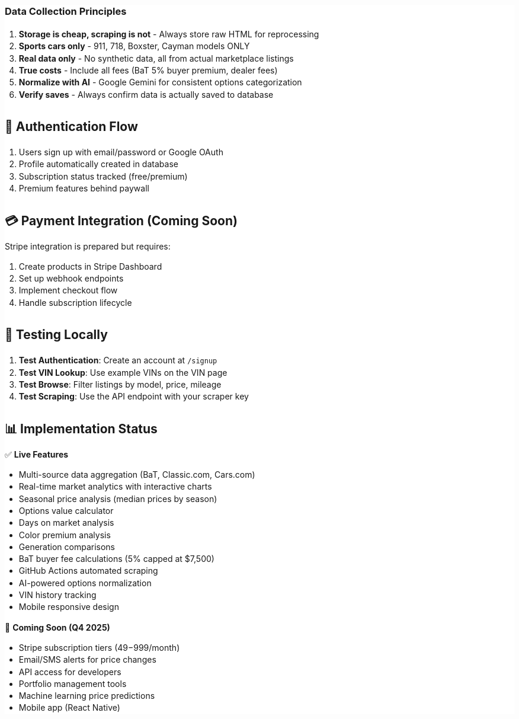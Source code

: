 ### Data Collection Principles
1. **Storage is cheap, scraping is not** - Always store raw HTML for reprocessing
2. **Sports cars only** - 911, 718, Boxster, Cayman models ONLY
3. **Real data only** - No synthetic data, all from actual marketplace listings
4. **True costs** - Include all fees (BaT 5% buyer premium, dealer fees)
5. **Normalize with AI** - Google Gemini for consistent options categorization
6. **Verify saves** - Always confirm data is actually saved to database

## 🔐 Authentication Flow

1. Users sign up with email/password or Google OAuth
2. Profile automatically created in database
3. Subscription status tracked (free/premium)
4. Premium features behind paywall

## 💳 Payment Integration (Coming Soon)

Stripe integration is prepared but requires:
1. Create products in Stripe Dashboard
2. Set up webhook endpoints
3. Implement checkout flow
4. Handle subscription lifecycle

## 🚦 Testing Locally

1. **Test Authentication**: Create an account at `/signup`
2. **Test VIN Lookup**: Use example VINs on the VIN page
3. **Test Browse**: Filter listings by model, price, mileage
4. **Test Scraping**: Use the API endpoint with your scraper key

## 📊 Implementation Status

✅ **Live Features**
- Multi-source data aggregation (BaT, Classic.com, Cars.com)
- Real-time market analytics with interactive charts
- Seasonal price analysis (median prices by season)
- Options value calculator
- Days on market analysis
- Color premium analysis
- Generation comparisons
- BaT buyer fee calculations (5% capped at $7,500)
- GitHub Actions automated scraping
- AI-powered options normalization
- VIN history tracking
- Mobile responsive design

🚧 **Coming Soon (Q4 2025)**
- Stripe subscription tiers ($49-$999/month)
- Email/SMS alerts for price changes
- API access for developers
- Portfolio management tools
- Machine learning price predictions
- Mobile app (React Native)
